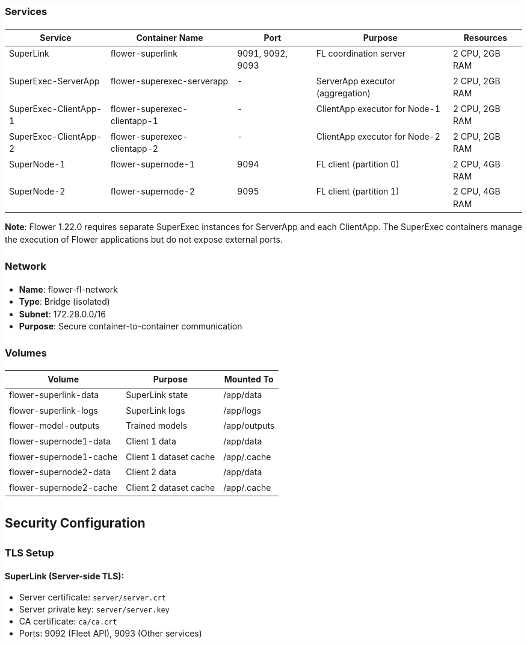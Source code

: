 ### Services

| Service | Container Name | Port | Purpose | Resources |
|---------|---------------|------|---------|-----------|
| SuperLink | flower-superlink | 9091, 9092, 9093 | FL coordination server | 2 CPU, 2GB RAM |
| SuperExec-ServerApp | flower-superexec-serverapp | - | ServerApp executor (aggregation) | 2 CPU, 2GB RAM |
| SuperExec-ClientApp-1 | flower-superexec-clientapp-1 | - | ClientApp executor for Node-1 | 2 CPU, 2GB RAM |
| SuperExec-ClientApp-2 | flower-superexec-clientapp-2 | - | ClientApp executor for Node-2 | 2 CPU, 2GB RAM |
| SuperNode-1 | flower-supernode-1 | 9094 | FL client (partition 0) | 2 CPU, 4GB RAM |
| SuperNode-2 | flower-supernode-2 | 9095 | FL client (partition 1) | 2 CPU, 4GB RAM |

**Note**: Flower 1.22.0 requires separate SuperExec instances for ServerApp and each ClientApp. The SuperExec containers manage the execution of Flower applications but do not expose external ports.

### Network

- **Name**: flower-fl-network
- **Type**: Bridge (isolated)
- **Subnet**: 172.28.0.0/16
- **Purpose**: Secure container-to-container communication

### Volumes

| Volume | Purpose | Mounted To |
|--------|---------|-----------|
| flower-superlink-data | SuperLink state | /app/data |
| flower-superlink-logs | SuperLink logs | /app/logs |
| flower-model-outputs | Trained models | /app/outputs |
| flower-supernode1-data | Client 1 data | /app/data |
| flower-supernode1-cache | Client 1 dataset cache | /app/.cache |
| flower-supernode2-data | Client 2 data | /app/data |
| flower-supernode2-cache | Client 2 dataset cache | /app/.cache |

## Security Configuration

### TLS Setup

**SuperLink (Server-side TLS):**
- Server certificate: `server/server.crt`
- Server private key: `server/server.key`
- CA certificate: `ca/ca.crt`
- Ports: 9092 (Fleet API), 9093 (Other services)
